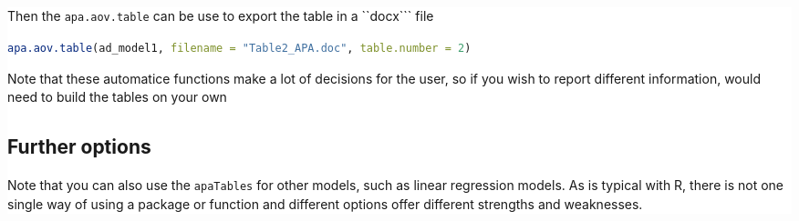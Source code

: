 Then the ```apa.aov.table``` can be use to export the table in a ``docx``` file


```r
apa.aov.table(ad_model1, filename = "Table2_APA.doc", table.number = 2)
```

Note that these automatice functions make a lot of decisions for the user, so if you wish to report different information, would need to build the tables on your own


## Further options

Note that you can also use the ```apaTables``` for other models, such as linear regression models. As is typical with R, there is not one single way of using a package or function and different options offer different strengths and weaknesses.





